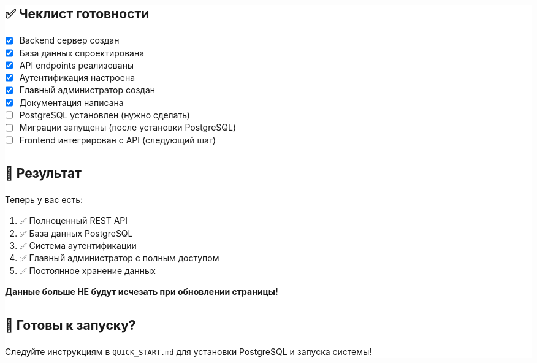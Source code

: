 ## ✅ Чеклист готовности

- [x] Backend сервер создан
- [x] База данных спроектирована
- [x] API endpoints реализованы
- [x] Аутентификация настроена
- [x] Главный администратор создан
- [x] Документация написана
- [ ] PostgreSQL установлен (нужно сделать)
- [ ] Миграции запущены (после установки PostgreSQL)
- [ ] Frontend интегрирован с API (следующий шаг)

## 🎉 Результат

Теперь у вас есть:
1. ✅ Полноценный REST API
2. ✅ База данных PostgreSQL
3. ✅ Система аутентификации
4. ✅ Главный администратор с полным доступом
5. ✅ Постоянное хранение данных

**Данные больше НЕ будут исчезать при обновлении страницы!**

## 🚀 Готовы к запуску?

Следуйте инструкциям в `QUICK_START.md` для установки PostgreSQL и запуска системы!
